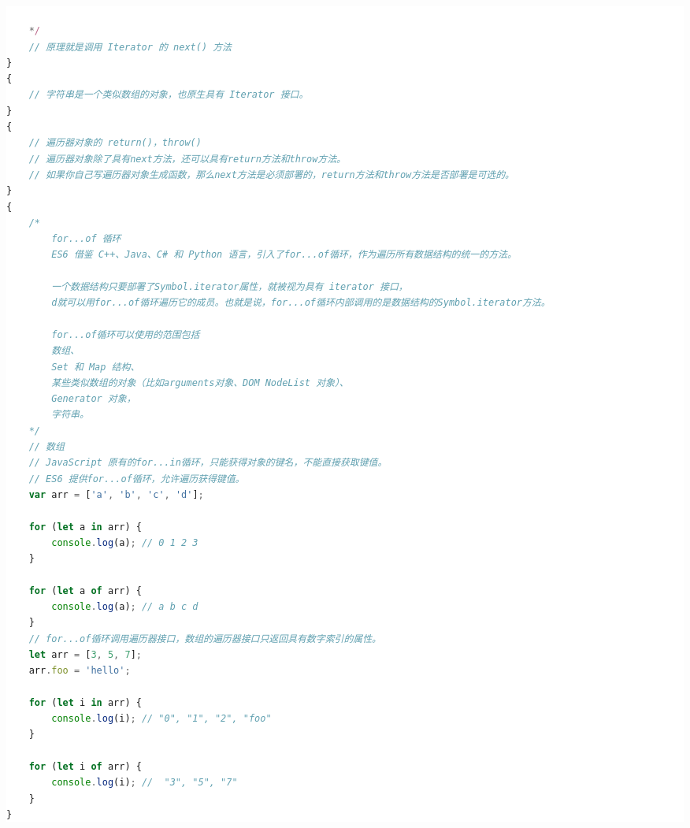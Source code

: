 ```javascript
    
    */
    // 原理就是调用 Iterator 的 next() 方法
}
{
    // 字符串是一个类似数组的对象，也原生具有 Iterator 接口。
}
{
    // 遍历器对象的 return()，throw()
    // 遍历器对象除了具有next方法，还可以具有return方法和throw方法。
    // 如果你自己写遍历器对象生成函数，那么next方法是必须部署的，return方法和throw方法是否部署是可选的。
}
{
    /* 
        for...of 循环
        ES6 借鉴 C++、Java、C# 和 Python 语言，引入了for...of循环，作为遍历所有数据结构的统一的方法。

        一个数据结构只要部署了Symbol.iterator属性，就被视为具有 iterator 接口，
        d就可以用for...of循环遍历它的成员。也就是说，for...of循环内部调用的是数据结构的Symbol.iterator方法。

        for...of循环可以使用的范围包括
        数组、
        Set 和 Map 结构、
        某些类似数组的对象（比如arguments对象、DOM NodeList 对象）、
        Generator 对象，
        字符串。
    */
    // 数组
    // JavaScript 原有的for...in循环，只能获得对象的键名，不能直接获取键值。
    // ES6 提供for...of循环，允许遍历获得键值。
    var arr = ['a', 'b', 'c', 'd'];
    
    for (let a in arr) {
        console.log(a); // 0 1 2 3
    }
    
    for (let a of arr) {
        console.log(a); // a b c d
    }
    // for...of循环调用遍历器接口，数组的遍历器接口只返回具有数字索引的属性。
    let arr = [3, 5, 7];
    arr.foo = 'hello';

    for (let i in arr) {
        console.log(i); // "0", "1", "2", "foo"
    }

    for (let i of arr) {
        console.log(i); //  "3", "5", "7"
    }
}
```

